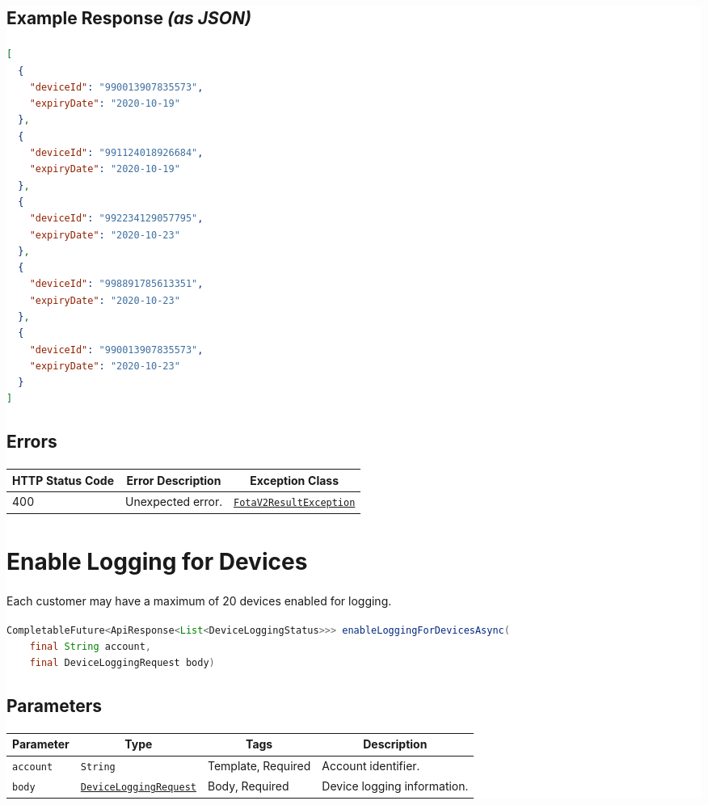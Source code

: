 ## Example Response *(as JSON)*

```json
[
  {
    "deviceId": "990013907835573",
    "expiryDate": "2020-10-19"
  },
  {
    "deviceId": "991124018926684",
    "expiryDate": "2020-10-19"
  },
  {
    "deviceId": "992234129057795",
    "expiryDate": "2020-10-23"
  },
  {
    "deviceId": "998891785613351",
    "expiryDate": "2020-10-23"
  },
  {
    "deviceId": "990013907835573",
    "expiryDate": "2020-10-23"
  }
]
```

## Errors

| HTTP Status Code | Error Description | Exception Class |
|  --- | --- | --- |
| 400 | Unexpected error. | [`FotaV2ResultException`](../../doc/models/fota-v2-result-exception.md) |


# Enable Logging for Devices

Each customer may have a maximum of 20 devices enabled for logging.

```java
CompletableFuture<ApiResponse<List<DeviceLoggingStatus>>> enableLoggingForDevicesAsync(
    final String account,
    final DeviceLoggingRequest body)
```

## Parameters

| Parameter | Type | Tags | Description |
|  --- | --- | --- | --- |
| `account` | `String` | Template, Required | Account identifier. |
| `body` | [`DeviceLoggingRequest`](../../doc/models/device-logging-request.md) | Body, Required | Device logging information. |
